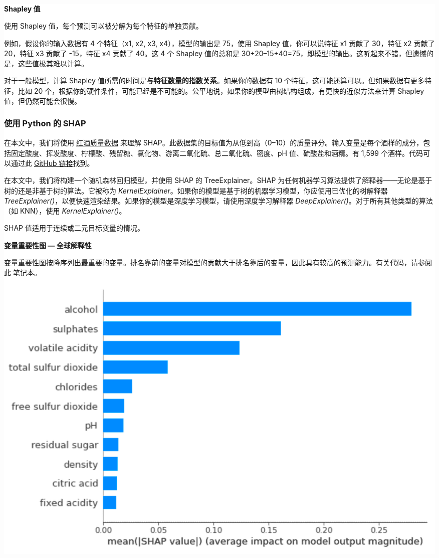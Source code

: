 **Shapley 值**

使用 Shapley 值，每个预测可以被分解为每个特征的单独贡献。

例如，假设你的输入数据有 4 个特征（x1, x2, x3, x4），模型的输出是 75，使用 Shapley 值，你可以说特征 x1 贡献了 30，特征 x2 贡献了 20，特征 x3 贡献了 -15，特征 x4 贡献了 40。这 4 个 Shapley 值的总和是 30+20–15+40=75，即模型的输出。这听起来不错，但遗憾的是，这些值极其难以计算。

对于一般模型，计算 Shapley 值所需的时间是**与特征数量的指数关系**。如果你的数据有 10 个特征，这可能还算可以。但如果数据有更多特征，比如 20 个，根据你的硬件条件，可能已经是不可能的。公平地说，如果你的模型由树结构组成，有更快的近似方法来计算 Shapley 值，但仍然可能会很慢。

### 使用 Python 的 SHAP

在本文中，我们将使用 [红酒质量数据](https://www.kaggle.com/uciml/red-wine-quality-cortez-et-al-2009) 来理解 SHAP。此数据集的目标值为从低到高（0–10）的质量评分。输入变量是每个酒样的成分，包括固定酸度、挥发酸度、柠檬酸、残留糖、氯化物、游离二氧化硫、总二氧化硫、密度、pH 值、硫酸盐和酒精。有 1,599 个酒样。代码可以通过此 [GitHub 链接](https://github.com/chaitanyakasaraneni/SHAP_EBM_Examples)找到。

在本文中，我们将构建一个随机森林回归模型，并使用 SHAP 的 TreeExplainer。SHAP 为任何机器学习算法提供了解释器——无论是基于树的还是非基于树的算法。它被称为 *KernelExplainer*。如果你的模型是基于树的机器学习模型，你应使用已优化的树解释器 *TreeExplainer()*，以便快速渲染结果。如果你的模型是深度学习模型，请使用深度学习解释器 *DeepExplainer()*。对于所有其他类型的算法（如 KNN），使用 *KernelExplainer()*。

SHAP 值适用于连续或二元目标变量的情况。

**变量重要性图 — 全球解释性**

变量重要性图按降序列出最重要的变量。排名靠前的变量对模型的贡献大于排名靠后的变量，因此具有较高的预测能力。有关代码，请参阅此 [笔记本](https://nbviewer.jupyter.org/github/chaitanyakasaraneni/SHAP_EBM_Examples/blob/main/SHAP%20Example.ipynb)。

![](img/a24a19e60535025b430d3bd0c44228eb.png)
